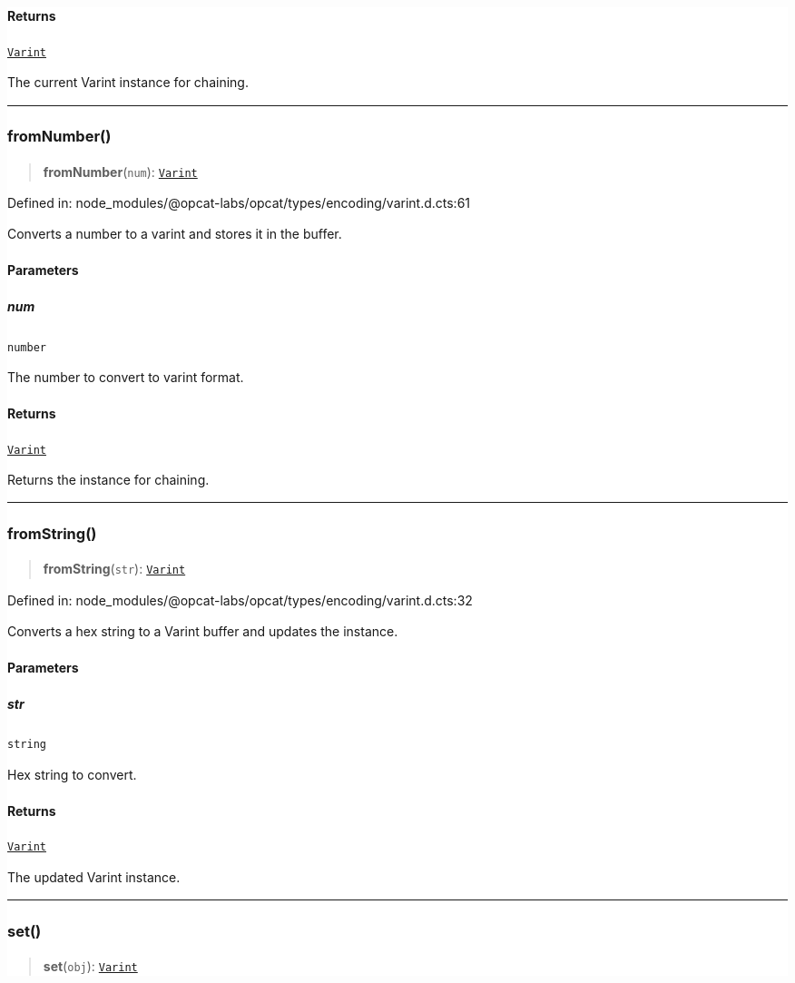 #### Returns

[`Varint`](Varint.md)

The current Varint instance for chaining.

***

### fromNumber()

> **fromNumber**(`num`): [`Varint`](Varint.md)

Defined in: node\_modules/@opcat-labs/opcat/types/encoding/varint.d.cts:61

Converts a number to a varint and stores it in the buffer.

#### Parameters

##### num

`number`

The number to convert to varint format.

#### Returns

[`Varint`](Varint.md)

Returns the instance for chaining.

***

### fromString()

> **fromString**(`str`): [`Varint`](Varint.md)

Defined in: node\_modules/@opcat-labs/opcat/types/encoding/varint.d.cts:32

Converts a hex string to a Varint buffer and updates the instance.

#### Parameters

##### str

`string`

Hex string to convert.

#### Returns

[`Varint`](Varint.md)

The updated Varint instance.

***

### set()

> **set**(`obj`): [`Varint`](Varint.md)
